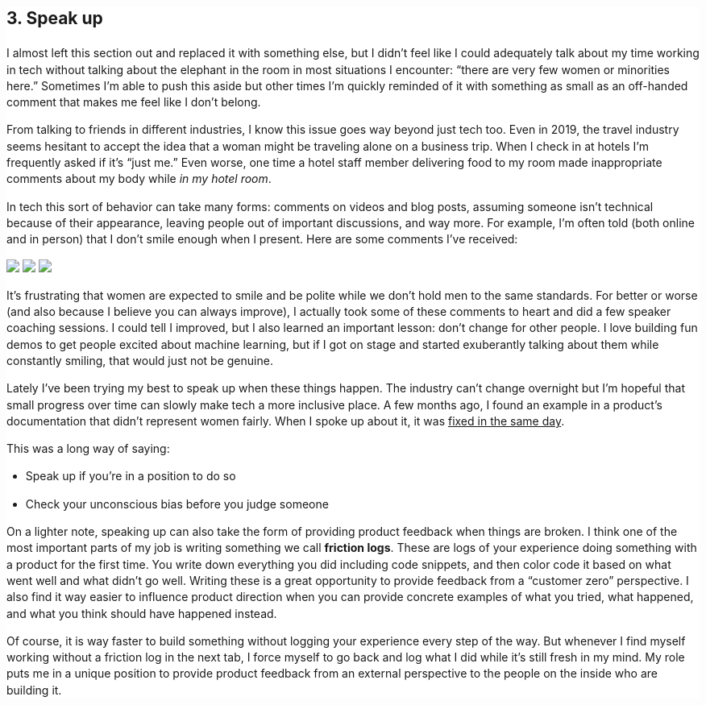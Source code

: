 ## 3. Speak up

I almost left this section out and replaced it with something else, but I didn’t feel like I could adequately talk about my time working in tech without talking about the elephant in the room in most situations I encounter: “there are very few women or minorities here.” Sometimes I’m able to push this aside but other times I’m quickly reminded of it with something as small as an off-handed comment that makes me feel like I don’t belong.

From talking to friends in different industries, I know this issue goes way beyond just tech too. Even in 2019, the travel industry seems hesitant to accept the idea that a woman might be traveling alone on a business trip. When I check in at hotels I’m frequently asked if it’s “just me.” Even worse, one time a hotel staff member delivering food to my room made inappropriate comments about my body while *in my hotel room*.

In tech this sort of behavior can take many forms: comments on videos and blog posts, assuming someone isn’t technical because of their appearance, leaving people out of important discussions, and way more. For example, I’m often told (both online and in person) that I don’t smile enough when I present. Here are some comments I’ve received:

![](../_resources/ae7b956b06fdfe3d53a052c968df9a9c.png)
![](../_resources/4f3975da54baadff83ab988f9334f98b.png)
![](../_resources/17358b83afcf7978ac4a8db05624ebd6.png)

It’s frustrating that women are expected to smile and be polite while we don’t hold men to the same standards. For better or worse (and also because I believe you can always improve), I actually took some of these comments to heart and did a few speaker coaching sessions. I could tell I improved, but I also learned an important lesson: don’t change for other people. I love building fun demos to get people excited about machine learning, but if I got on stage and started exuberantly talking about them while constantly smiling, that would just not be genuine.

Lately I’ve been trying my best to speak up when these things happen. The industry can’t change overnight but I’m hopeful that small progress over time can slowly make tech a more inclusive place. A few months ago, I found an example in a product’s documentation that didn’t represent women fairly. When I spoke up about it, it was [fixed in the same day](https://twitter.com/SRobTweets/status/1123013886293217281).

This was a long way of saying:

- Speak up if you’re in a position to do so

- Check your unconscious bias before you judge someone

On a lighter note, speaking up can also take the form of providing product feedback when things are broken. I think one of the most important parts of my job is writing something we call **friction logs**. These are logs of your experience doing something with a product for the first time. You write down everything you did including code snippets, and then color code it based on what went well and what didn’t go well. Writing these is a great opportunity to provide feedback from a “customer zero” perspective. I also find it way easier to influence product direction when you can provide concrete examples of what you tried, what happened, and what you think should have happened instead.

Of course, it is way faster to build something without logging your experience every step of the way. But whenever I find myself working without a friction log in the next tab, I force myself to go back and log what I did while it’s still fresh in my mind. My role puts me in a unique position to provide product feedback from an external perspective to the people on the inside who are building it.
